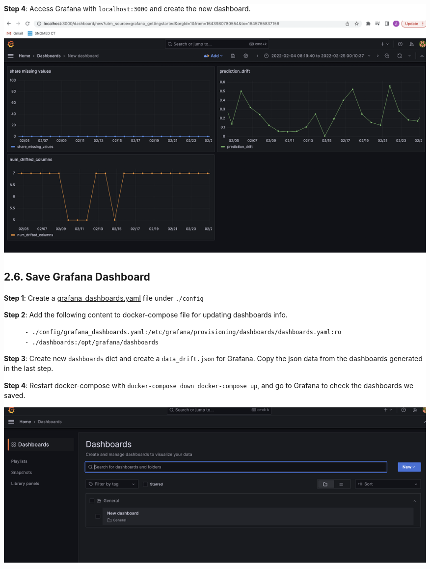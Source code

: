 **Step 4**: Access Grafana with `localhost:3000` and create the new dashboard.

![dashboard.png](img%2Fdashboard.png)


## 2.6. Save Grafana Dashboard

**Step 1**: Create a [grafana_dashboards.yaml](taxi_monitoring%2Fconfig%2Fgrafana_dashboards.yaml) file under `./config`

**Step 2**: Add the following content to docker-compose file for updating dashboards info.
```
      - ./config/grafana_dashboards.yaml:/etc/grafana/provisioning/dashboards/dashboards.yaml:ro
      - ./dashboards:/opt/grafana/dashboards
```
**Step 3**: Create new `dashboards` dict and create a `data_drift.json` for Grafana. Copy the json data from the dashboards generated in the last step.

**Step 4**: Restart docker-compose with ```docker-compose down docker-compose up```, and go to Grafana to check the dashboards we saved.

![new_dashboards.png](img%2Fnew_dashboards.png)
